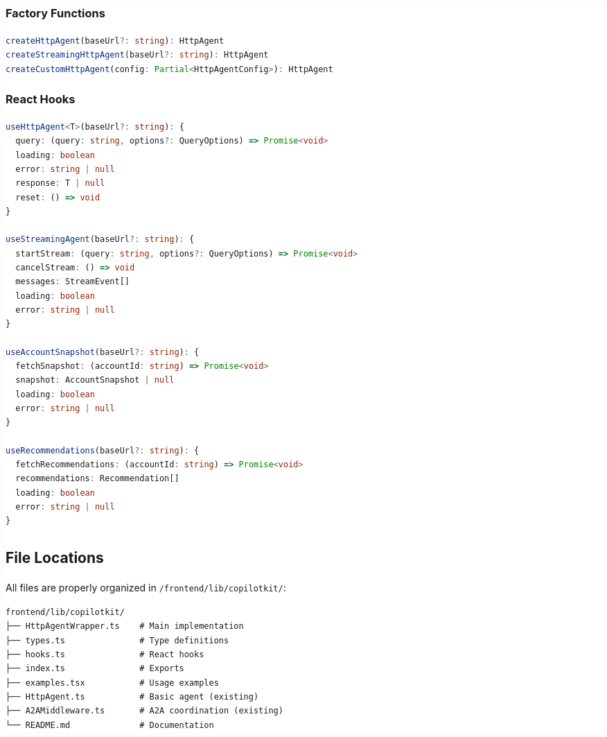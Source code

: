 ### Factory Functions

```typescript
createHttpAgent(baseUrl?: string): HttpAgent
createStreamingHttpAgent(baseUrl?: string): HttpAgent
createCustomHttpAgent(config: Partial<HttpAgentConfig>): HttpAgent
```

### React Hooks

```typescript
useHttpAgent<T>(baseUrl?: string): {
  query: (query: string, options?: QueryOptions) => Promise<void>
  loading: boolean
  error: string | null
  response: T | null
  reset: () => void
}

useStreamingAgent(baseUrl?: string): {
  startStream: (query: string, options?: QueryOptions) => Promise<void>
  cancelStream: () => void
  messages: StreamEvent[]
  loading: boolean
  error: string | null
}

useAccountSnapshot(baseUrl?: string): {
  fetchSnapshot: (accountId: string) => Promise<void>
  snapshot: AccountSnapshot | null
  loading: boolean
  error: string | null
}

useRecommendations(baseUrl?: string): {
  fetchRecommendations: (accountId: string) => Promise<void>
  recommendations: Recommendation[]
  loading: boolean
  error: string | null
}
```

## File Locations

All files are properly organized in `/frontend/lib/copilotkit/`:

```
frontend/lib/copilotkit/
├── HttpAgentWrapper.ts    # Main implementation
├── types.ts               # Type definitions
├── hooks.ts               # React hooks
├── index.ts               # Exports
├── examples.tsx           # Usage examples
├── HttpAgent.ts           # Basic agent (existing)
├── A2AMiddleware.ts       # A2A coordination (existing)
└── README.md              # Documentation
```
